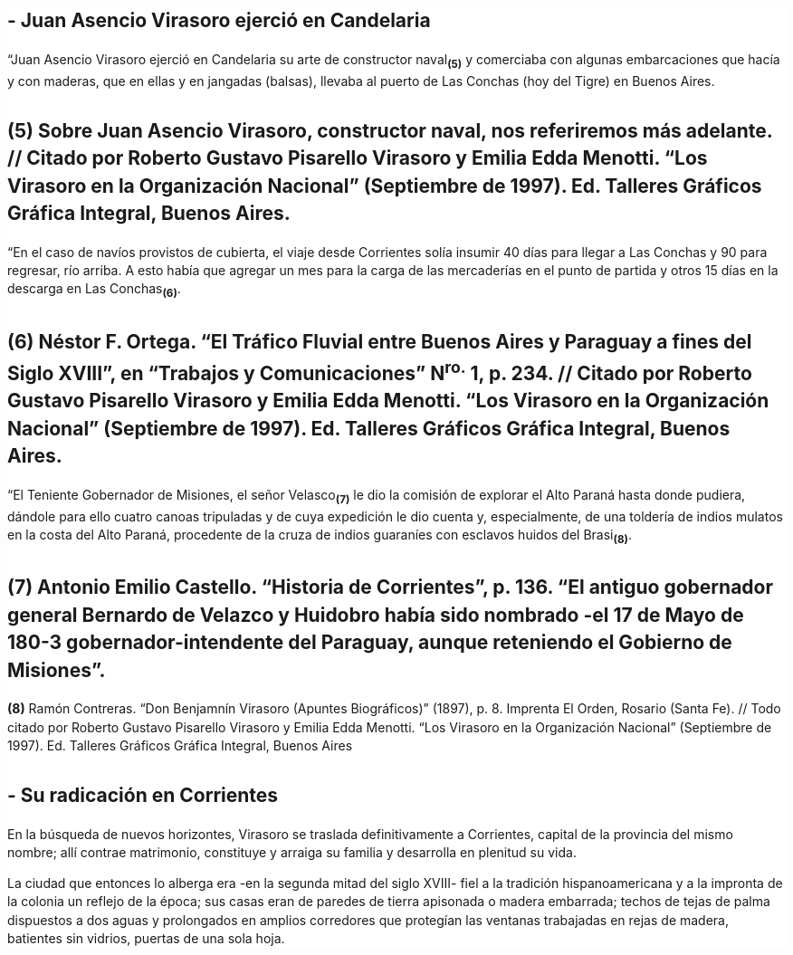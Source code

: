 ## **\- Juan Asencio Virasoro ejerció en Candelaria**

“Juan Asencio Virasoro ejerció en Candelaria su arte de constructor naval<sub><strong>(5)</strong></sub> y comerciaba con algunas embarcaciones que hacía y con maderas, que en ellas y en jangadas (balsas), llevaba al puerto de Las Conchas (hoy del Tigre) en Buenos Aires.

## **(5)** Sobre Juan Asencio Virasoro, constructor naval, nos referiremos más adelante. // Citado por Roberto Gustavo Pisarello Virasoro y Emilia Edda Menotti. “Los Virasoro en la Organización Nacional” (Septiembre de 1997). Ed. Talleres Gráficos Gráfica Integral, Buenos Aires.

“En el caso de navíos provistos de cubierta, el viaje desde Corrientes solía insumir 40 días para llegar a Las Conchas y 90 para regresar, río arriba. A esto había que agregar un mes para la carga de las mercaderías en el punto de partida y otros 15 días en la descarga en Las Conchas<sub><strong>(6)</strong></sub>.

## **(6)** Néstor F. Ortega. “El Tráfico Fluvial entre Buenos Aires y Paraguay a fines del Siglo XVIII”, en “Trabajos y Comunicaciones” N<sup>ro.</sup> 1, p. 234. // Citado por Roberto Gustavo Pisarello Virasoro y Emilia Edda Menotti. “Los Virasoro en la Organización Nacional” (Septiembre de 1997). Ed. Talleres Gráficos Gráfica Integral, Buenos Aires.

“El Teniente Gobernador de Misiones, el señor Velasco<sub><strong>(7)</strong></sub> le dio la comisión de explorar el Alto Paraná hasta donde pudiera, dándole para ello cuatro canoas tripuladas y de cuya expedición le dio cuenta y, especialmente, de una toldería de indios mulatos en la costa del Alto Paraná, procedente de la cruza de indios guaraníes con esclavos huidos del Brasi<sub><strong>(8)</strong></sub>.

## **(7)** Antonio Emilio Castello. “Historia de Corrientes”, p. 136. “El antiguo gobernador general Bernardo de Velazco y Huidobro había sido nombrado -el 17 de Mayo de 180-3 gobernador-intendente del Paraguay, aunque reteniendo el Gobierno de Misiones”.  
**(8)** Ramón Contreras. “Don Benjamnín Virasoro (Apuntes Biográficos)” (1897), p. 8. Imprenta El Orden, Rosario (Santa Fe). // Todo citado por Roberto Gustavo Pisarello Virasoro y Emilia Edda Menotti. “Los Virasoro en la Organización Nacional” (Septiembre de 1997). Ed. Talleres Gráficos Gráfica Integral, Buenos Aires

## **\- Su radicación en Corrientes**

En la búsqueda de nuevos horizontes, Virasoro se traslada definitivamente a Corrientes, capital de la provincia del mismo nombre; allí contrae matrimonio, constituye y arraiga su familia y desarrolla en plenitud su vida.

La ciudad que entonces lo alberga era -en la segunda mitad del siglo XVIII- fiel a la tradición hispanoamericana y a la impronta de la colonia un reflejo de la época; sus casas eran de paredes de tierra apisonada o madera embarrada; techos de tejas de palma dispuestos a dos aguas y prolongados en amplios corredores que protegían las ventanas trabajadas en rejas de madera, batientes sin vidrios, puertas de una sola hoja.
